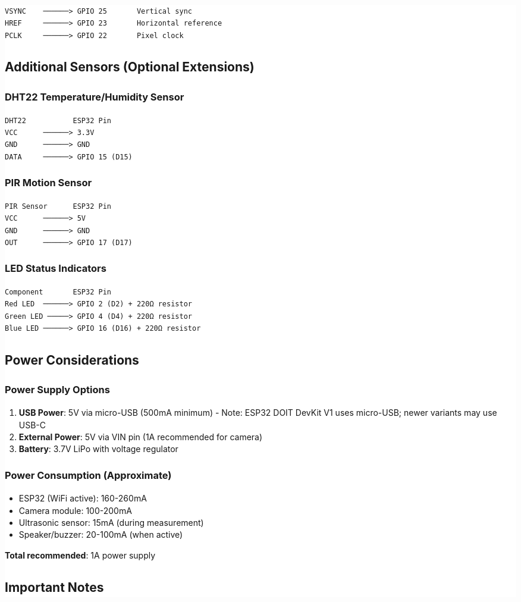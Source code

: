 ```
VSYNC    ──────> GPIO 25       Vertical sync
HREF     ──────> GPIO 23       Horizontal reference
PCLK     ──────> GPIO 22       Pixel clock
```

## Additional Sensors (Optional Extensions)

### DHT22 Temperature/Humidity Sensor
```
DHT22           ESP32 Pin
VCC      ──────> 3.3V
GND      ──────> GND
DATA     ──────> GPIO 15 (D15)
```

### PIR Motion Sensor
```
PIR Sensor      ESP32 Pin
VCC      ──────> 5V
GND      ──────> GND
OUT      ──────> GPIO 17 (D17)
```

### LED Status Indicators
```
Component       ESP32 Pin
Red LED  ──────> GPIO 2 (D2) + 220Ω resistor
Green LED ─────> GPIO 4 (D4) + 220Ω resistor
Blue LED ──────> GPIO 16 (D16) + 220Ω resistor
```

## Power Considerations

### Power Supply Options
1. **USB Power**: 5V via micro-USB (500mA minimum) - Note: ESP32 DOIT DevKit V1 uses micro-USB; newer variants may use USB-C
2. **External Power**: 5V via VIN pin (1A recommended for camera)
3. **Battery**: 3.7V LiPo with voltage regulator

### Power Consumption (Approximate)
- ESP32 (WiFi active): 160-260mA
- Camera module: 100-200mA
- Ultrasonic sensor: 15mA (during measurement)
- Speaker/buzzer: 20-100mA (when active)

**Total recommended**: 1A power supply

## Important Notes
